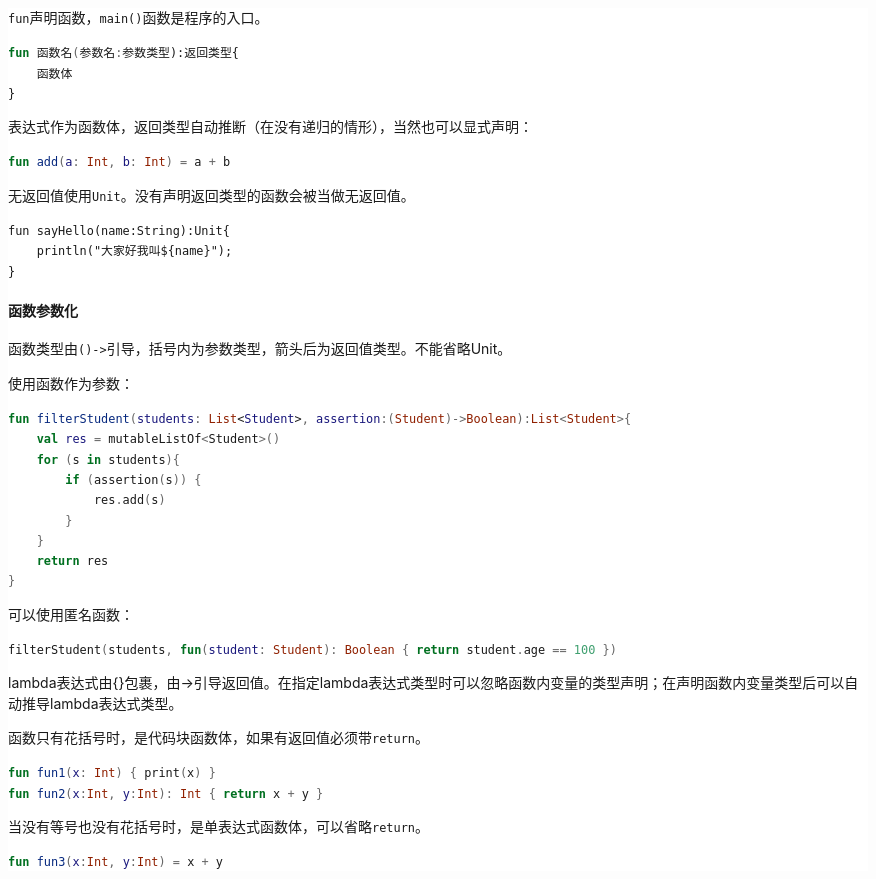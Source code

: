 `fun`声明函数，`main()`函数是程序的入口。

```kotlin
fun 函数名(参数名:参数类型):返回类型{
    函数体
}
```

表达式作为函数体，返回类型自动推断（在没有递归的情形），当然也可以显式声明：

```kotlin
fun add(a: Int, b: Int) = a + b
```

无返回值使用`Unit`。没有声明返回类型的函数会被当做无返回值。

```
fun sayHello(name:String):Unit{
    println("大家好我叫${name}");
}
```

#### 函数参数化

函数类型由`()->`引导，括号内为参数类型，箭头后为返回值类型。不能省略Unit。

使用函数作为参数：

```kotlin
fun filterStudent(students: List<Student>, assertion:(Student)->Boolean):List<Student>{
    val res = mutableListOf<Student>()
    for (s in students){
        if (assertion(s)) {
            res.add(s)
        }
    }
    return res
}
```

可以使用匿名函数：

```kotlin
filterStudent(students, fun(student: Student): Boolean { return student.age == 100 })
```

lambda表达式由{}包裹，由->引导返回值。在指定lambda表达式类型时可以忽略函数内变量的类型声明；在声明函数内变量类型后可以自动推导lambda表达式类型。

函数只有花括号时，是代码块函数体，如果有返回值必须带`return`。

```kotlin
fun fun1(x: Int) { print(x) }
fun fun2(x:Int, y:Int): Int { return x + y }
```

当没有等号也没有花括号时，是单表达式函数体，可以省略`return`。

```kotlin
fun fun3(x:Int, y:Int) = x + y
```
